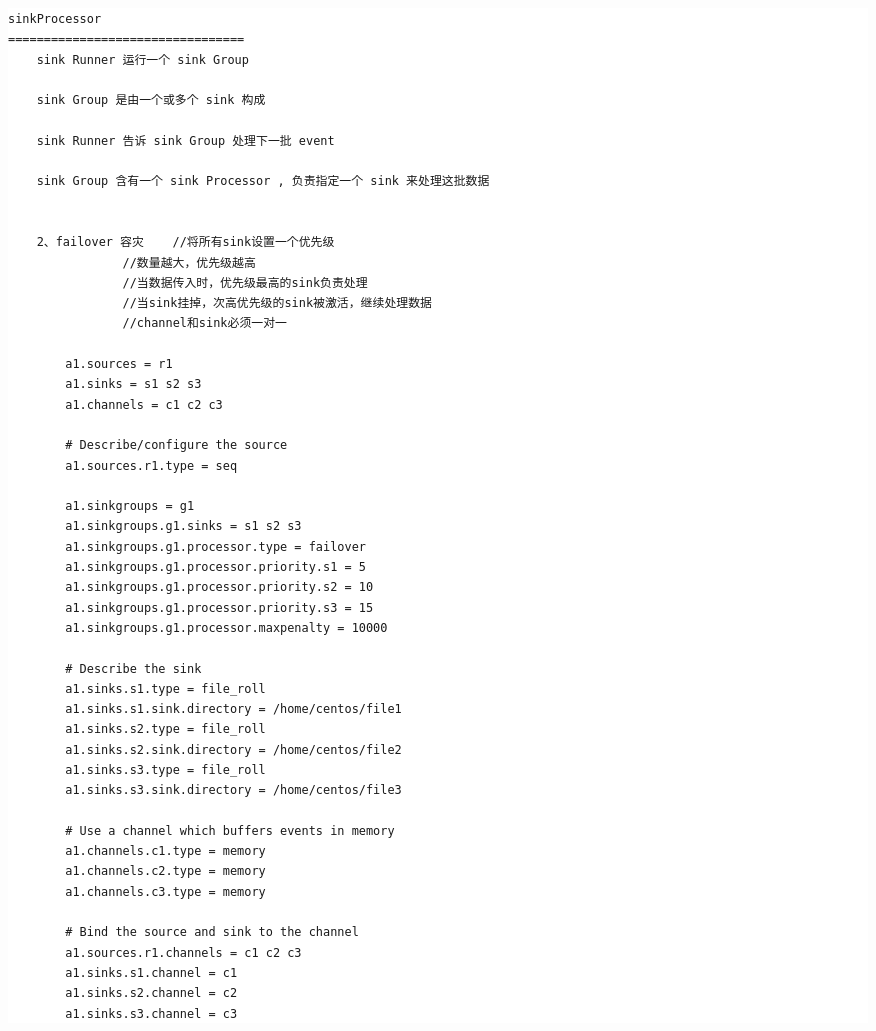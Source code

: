     
            
    sinkProcessor
    =================================
        sink Runner 运行一个 sink Group
    
        sink Group 是由一个或多个 sink 构成
    
        sink Runner 告诉 sink Group 处理下一批 event
    
        sink Group 含有一个 sink Processor , 负责指定一个 sink 来处理这批数据
    
    
        2、failover 容灾    //将所有sink设置一个优先级
                    //数量越大，优先级越高
                    //当数据传入时，优先级最高的sink负责处理
                    //当sink挂掉，次高优先级的sink被激活，继续处理数据
                    //channel和sink必须一对一
    
            a1.sources = r1
            a1.sinks = s1 s2 s3
            a1.channels = c1 c2 c3
    
            # Describe/configure the source
            a1.sources.r1.type = seq
    
            a1.sinkgroups = g1
            a1.sinkgroups.g1.sinks = s1 s2 s3
            a1.sinkgroups.g1.processor.type = failover
            a1.sinkgroups.g1.processor.priority.s1 = 5
            a1.sinkgroups.g1.processor.priority.s2 = 10
            a1.sinkgroups.g1.processor.priority.s3 = 15
            a1.sinkgroups.g1.processor.maxpenalty = 10000
    
            # Describe the sink
            a1.sinks.s1.type = file_roll
            a1.sinks.s1.sink.directory = /home/centos/file1
            a1.sinks.s2.type = file_roll
            a1.sinks.s2.sink.directory = /home/centos/file2
            a1.sinks.s3.type = file_roll
            a1.sinks.s3.sink.directory = /home/centos/file3
    
            # Use a channel which buffers events in memory
            a1.channels.c1.type = memory
            a1.channels.c2.type = memory
            a1.channels.c3.type = memory
    
            # Bind the source and sink to the channel
            a1.sources.r1.channels = c1 c2 c3
            a1.sinks.s1.channel = c1
            a1.sinks.s2.channel = c2
            a1.sinks.s3.channel = c3
    